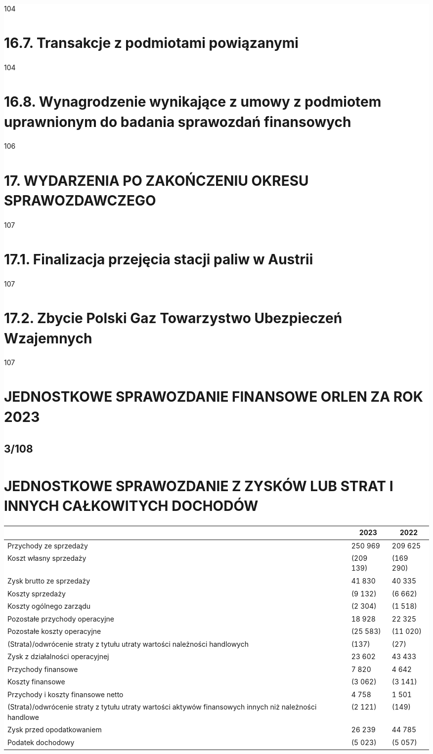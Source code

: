 104

# 16.7. Transakcje z podmiotami powiązanymi

104

# 16.8. Wynagrodzenie wynikające z umowy z podmiotem uprawnionym do badania sprawozdań finansowych

106

# 17. WYDARZENIA PO ZAKOŃCZENIU OKRESU SPRAWOZDAWCZEGO

107

# 17.1. Finalizacja przejęcia stacji paliw w Austrii

107

# 17.2. Zbycie Polski Gaz Towarzystwo Ubezpieczeń Wzajemnych

107

# JEDNOSTKOWE SPRAWOZDANIE FINANSOWE ORLEN ZA ROK 2023

3/108
---
# JEDNOSTKOWE SPRAWOZDANIE Z ZYSKÓW LUB STRAT I INNYCH CAŁKOWITYCH DOCHODÓW

| |2023|2022|
|---|---|---|
|Przychody ze sprzedaży|250 969|209 625|
|Koszt własny sprzedaży|(209 139)|(169 290)|
|Zysk brutto ze sprzedaży|41 830|40 335|
|Koszty sprzedaży|(9 132)|(6 662)|
|Koszty ogólnego zarządu|(2 304)|(1 518)|
|Pozostałe przychody operacyjne|18 928|22 325|
|Pozostałe koszty operacyjne|(25 583)|(11 020)|
|(Strata)/odwrócenie straty z tytułu utraty wartości należności handlowych|(137)|(27)|
|Zysk z działalności operacyjnej|23 602|43 433|
|Przychody finansowe|7 820|4 642|
|Koszty finansowe|(3 062)|(3 141)|
|Przychody i koszty finansowe netto|4 758|1 501|
|(Strata)/odwrócenie straty z tytułu utraty wartości aktywów finansowych innych niż należności handlowe|(2 121)|(149)|
|Zysk przed opodatkowaniem|26 239|44 785|
|Podatek dochodowy|(5 023)|(5 057)|